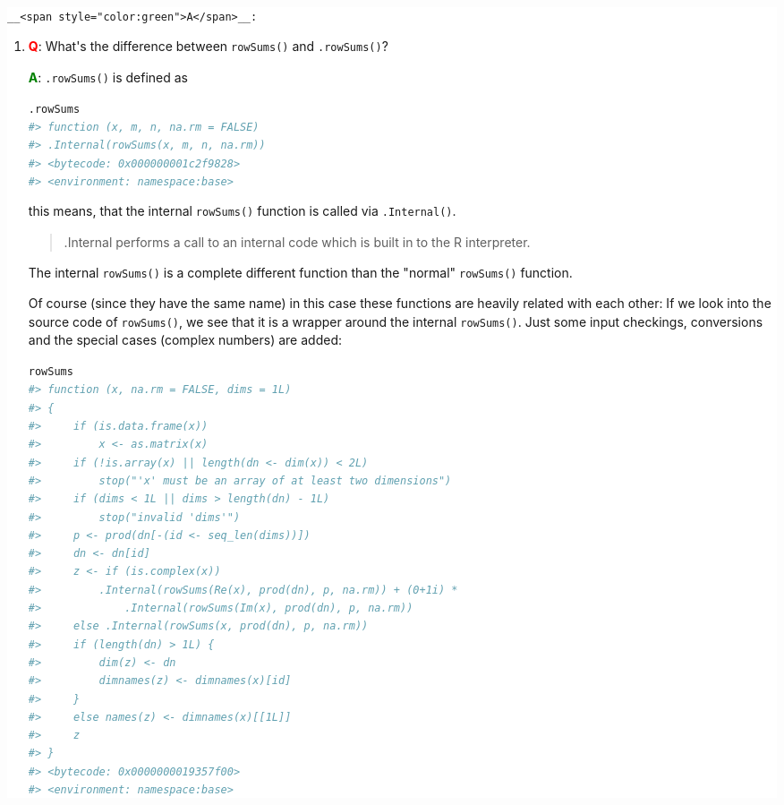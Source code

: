     __<span style="color:green">A</span>__: 

1.  __<span style="color:red">Q</span>__: What's the difference between `rowSums()` and `.rowSums()`?
    
    __<span style="color:green">A</span>__: `.rowSums()` is defined as
    
    
    ```r
    .rowSums
    #> function (x, m, n, na.rm = FALSE) 
    #> .Internal(rowSums(x, m, n, na.rm))
    #> <bytecode: 0x000000001c2f9828>
    #> <environment: namespace:base>
    ```
    
    this means, that the internal `rowSums()` function is called via `.Internal()`.
    
    > .Internal performs a call to an internal code which is built in to the R
    interpreter.
    
    The internal `rowSums()` is a complete different function than the "normal" `rowSums()` function.
    
    Of course (since they have the same name) in this case these functions are heavily related with each other: If we look into the source code of `rowSums()`, we see that it is a wrapper around the internal `rowSums()`. Just some input checkings, conversions and the special cases (complex numbers) are added:
    
    
    ```r
    rowSums
    #> function (x, na.rm = FALSE, dims = 1L) 
    #> {
    #>     if (is.data.frame(x)) 
    #>         x <- as.matrix(x)
    #>     if (!is.array(x) || length(dn <- dim(x)) < 2L) 
    #>         stop("'x' must be an array of at least two dimensions")
    #>     if (dims < 1L || dims > length(dn) - 1L) 
    #>         stop("invalid 'dims'")
    #>     p <- prod(dn[-(id <- seq_len(dims))])
    #>     dn <- dn[id]
    #>     z <- if (is.complex(x)) 
    #>         .Internal(rowSums(Re(x), prod(dn), p, na.rm)) + (0+1i) * 
    #>             .Internal(rowSums(Im(x), prod(dn), p, na.rm))
    #>     else .Internal(rowSums(x, prod(dn), p, na.rm))
    #>     if (length(dn) > 1L) {
    #>         dim(z) <- dn
    #>         dimnames(z) <- dimnames(x)[id]
    #>     }
    #>     else names(z) <- dimnames(x)[[1L]]
    #>     z
    #> }
    #> <bytecode: 0x0000000019357f00>
    #> <environment: namespace:base>
    ```
